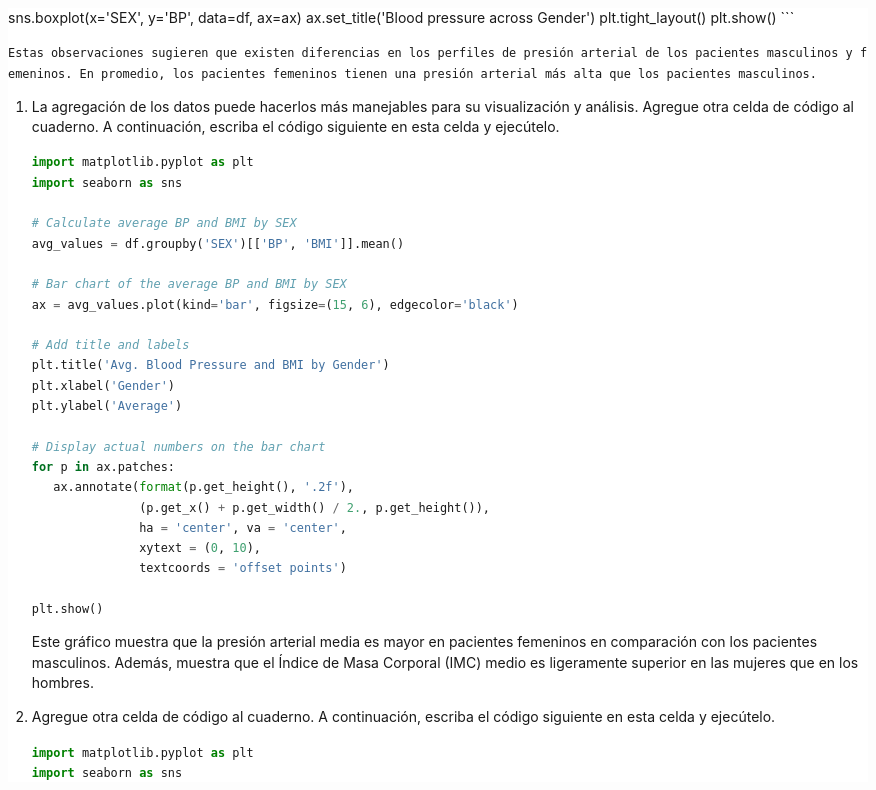    sns.boxplot(x='SEX', y='BP', data=df, ax=ax)
   ax.set_title('Blood pressure across Gender')
   plt.tight_layout()
   plt.show()
    ```

    Estas observaciones sugieren que existen diferencias en los perfiles de presión arterial de los pacientes masculinos y femeninos. En promedio, los pacientes femeninos tienen una presión arterial más alta que los pacientes masculinos.

1. La agregación de los datos puede hacerlos más manejables para su visualización y análisis. Agregue otra celda de código al cuaderno. A continuación, escriba el código siguiente en esta celda y ejecútelo.

    ```python
   import matplotlib.pyplot as plt
   import seaborn as sns
    
   # Calculate average BP and BMI by SEX
   avg_values = df.groupby('SEX')[['BP', 'BMI']].mean()
    
   # Bar chart of the average BP and BMI by SEX
   ax = avg_values.plot(kind='bar', figsize=(15, 6), edgecolor='black')
    
   # Add title and labels
   plt.title('Avg. Blood Pressure and BMI by Gender')
   plt.xlabel('Gender')
   plt.ylabel('Average')
    
   # Display actual numbers on the bar chart
   for p in ax.patches:
       ax.annotate(format(p.get_height(), '.2f'), 
                   (p.get_x() + p.get_width() / 2., p.get_height()), 
                   ha = 'center', va = 'center', 
                   xytext = (0, 10), 
                   textcoords = 'offset points')
    
   plt.show()
    ```

    Este gráfico muestra que la presión arterial media es mayor en pacientes femeninos en comparación con los pacientes masculinos. Además, muestra que el Índice de Masa Corporal (IMC) medio es ligeramente superior en las mujeres que en los hombres.

1. Agregue otra celda de código al cuaderno. A continuación, escriba el código siguiente en esta celda y ejecútelo.

    ```python
   import matplotlib.pyplot as plt
   import seaborn as sns
    